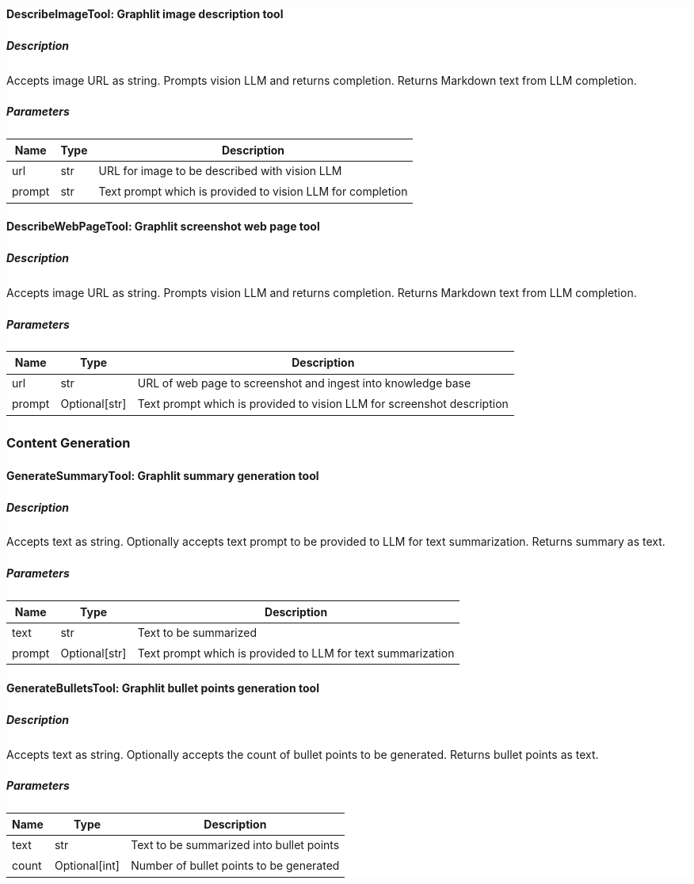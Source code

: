 #### DescribeImageTool: Graphlit image description tool
##### Description
Accepts image URL as string.
Prompts vision LLM and returns completion. Returns Markdown text from LLM completion.

##### Parameters
| Name | Type | Description |
| ---- | ---- | ---- |
| url | str | URL for image to be described with vision LLM |
| prompt | str | Text prompt which is provided to vision LLM for completion |

#### DescribeWebPageTool: Graphlit screenshot web page tool
##### Description
Accepts image URL as string.
Prompts vision LLM and returns completion. Returns Markdown text from LLM completion.

##### Parameters
| Name | Type | Description |
| ---- | ---- | ---- |
| url | str | URL of web page to screenshot and ingest into knowledge base |
| prompt | Optional[str] | Text prompt which is provided to vision LLM for screenshot description |

### Content Generation

#### GenerateSummaryTool: Graphlit summary generation tool
##### Description
Accepts text as string.
Optionally accepts text prompt to be provided to LLM for text summarization.
Returns summary as text.

##### Parameters
| Name | Type | Description |
| ---- | ---- | ---- |
| text | str | Text to be summarized |
| prompt | Optional[str] | Text prompt which is provided to LLM for text summarization |

#### GenerateBulletsTool: Graphlit bullet points generation tool
##### Description
Accepts text as string.
Optionally accepts the count of bullet points to be generated.
Returns bullet points as text.

##### Parameters
| Name | Type | Description |
| ---- | ---- | ---- |
| text | str | Text to be summarized into bullet points |
| count | Optional[int] | Number of bullet points to be generated |
